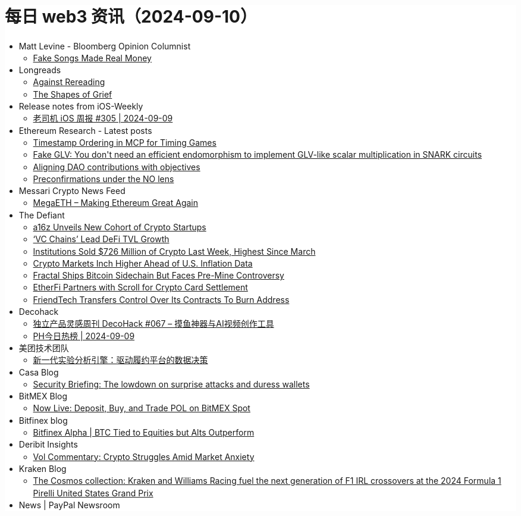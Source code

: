 # 每日 web3 资讯（2024-09-10）

- Matt Levine - Bloomberg Opinion Columnist
  - [Fake Songs Made Real Money](https://www.bloomberg.com/opinion/articles/2024-09-09/fake-songs-made-real-money)
- Longreads
  - [Against Rereading](https://longreads.com/2024/09/09/against-rereading/)
  - [The Shapes of Grief](https://longreads.com/2024/09/09/the-shapes-of-grief/)
- Release notes from iOS-Weekly
  - [老司机 iOS 周报 #305 | 2024-09-09](https://github.com/SwiftOldDriver/iOS-Weekly/releases/tag/%23305)
- Ethereum Research - Latest posts
  - [Timestamp Ordering in MCP for Timing Games](https://ethresear.ch/t/timestamp-ordering-in-mcp-for-timing-games/20372#post_3)
  - [Fake GLV: You don't need an efficient endomorphism to implement GLV-like scalar multiplication in SNARK circuits](https://ethresear.ch/t/fake-glv-you-dont-need-an-efficient-endomorphism-to-implement-glv-like-scalar-multiplication-in-snark-circuits/20394#post_1)
  - [Aligning DAO contributions with objectives](https://ethresear.ch/t/aligning-dao-contributions-with-objectives/20204#post_3)
  - [Preconfirmations under the NO lens](https://ethresear.ch/t/preconfirmations-under-the-no-lens/19975#post_3)
- Messari Crypto News Feed
  - [MegaETH – Making Ethereum Great Again](https://messari.io/article/megaeth-making-ethereum-great-again)
- The Defiant
  - [a16z Unveils New Cohort of Crypto Startups](https://thedefiant.io/news/nfts-and-web3/a16z-unveils-new-cohort-of-crypto-startups)
  - [‘VC Chains’ Lead DeFi TVL Growth](https://thedefiant.io/news/defi/vc-chains-lead-defi-tvl-growth)
  - [Institutions Sold $726 Million of Crypto Last Week, Highest Since March](https://thedefiant.io/news/markets/institutions-sold-usd726-million-of-crypto-last-week-highest-since-march)
  - [Crypto Markets Inch Higher Ahead of U.S. Inflation Data](https://thedefiant.io/news/markets/crypto-markets-inch-higher-ahead-of-u-s-inflation-data)
  - [Fractal Ships Bitcoin Sidechain But Faces Pre-Mine Controversy](https://thedefiant.io/news/blockchains/fractal-ships-bitcoin-sidechain-but-faces-pre-mine-controversy)
  - [EtherFi Partners with Scroll for Crypto Card Settlement](https://thedefiant.io/news/defi/etherfi-partners-with-scroll-for-crypto-card-settlement)
  - [FriendTech Transfers Control Over Its Contracts To Burn Address](https://thedefiant.io/news/defi/friendtech-transfers-control-to-ethereum-burn-address)
- Decohack
  - [独立产品灵感周刊 DecoHack #067 – 摸鱼神器与AI视频创作工具](https://decohack.com/decohack-067-moyushenqi-ai-shengcheng/)
  - [PH今日热榜 | 2024-09-09](https://decohack.com/producthunt-daily-2024-09-09/)
- 美团技术团队
  - [新一代实验分析引擎：驱动履约平台的数据决策](https://tech.meituan.com/2024/09/09/new-generation-analysis-engine-driving-data-decisions.html)
- Casa Blog
  - [Security Briefing: The lowdown on surprise attacks and duress wallets](https://blog.casa.io/security-briefing-the-lowdown-on-surprise-attacks-and-duress-wallets/)
- BitMEX Blog
  - [Now Live: Deposit, Buy, and Trade POL on BitMEX Spot](https://blog.bitmex.com/pol-spot/)
- Bitfinex blog
  - [Bitfinex Alpha | BTC Tied to Equities but Alts Outperform](https://blog.bitfinex.com/bitfinex-alpha/bitfinex-alpha-btc-tied-to-equities-but-alts-outperform/)
- Deribit Insights
  - [Vol Commentary: Crypto Struggles Amid Market Anxiety](https://insights.deribit.com/industry/vol-commentary-crypto-struggles-amid-market-anxiety/)
- Kraken Blog
  - [The Cosmos collection: Kraken and Williams Racing fuel the next generation of F1 IRL crossovers at the 2024 Formula 1 Pirelli United States Grand Prix](https://blog.kraken.com/product/nft/cosmos-collection)
- News  |  PayPal Newsroom